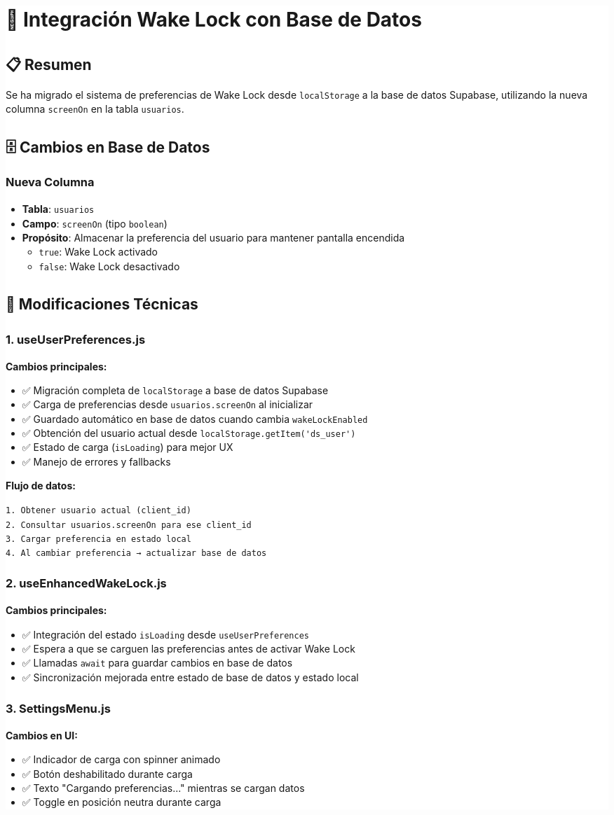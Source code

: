 # 🔄 Integración Wake Lock con Base de Datos

## 📋 Resumen
Se ha migrado el sistema de preferencias de Wake Lock desde `localStorage` a la base de datos Supabase, utilizando la nueva columna `screenOn` en la tabla `usuarios`.

## 🗄️ Cambios en Base de Datos

### Nueva Columna
- **Tabla**: `usuarios`
- **Campo**: `screenOn` (tipo `boolean`)
- **Propósito**: Almacenar la preferencia del usuario para mantener pantalla encendida
  - `true`: Wake Lock activado
  - `false`: Wake Lock desactivado

## 🔧 Modificaciones Técnicas

### 1. useUserPreferences.js
**Cambios principales:**
- ✅ Migración completa de `localStorage` a base de datos Supabase
- ✅ Carga de preferencias desde `usuarios.screenOn` al inicializar
- ✅ Guardado automático en base de datos cuando cambia `wakeLockEnabled`
- ✅ Obtención del usuario actual desde `localStorage.getItem('ds_user')`
- ✅ Estado de carga (`isLoading`) para mejor UX
- ✅ Manejo de errores y fallbacks

**Flujo de datos:**
```
1. Obtener usuario actual (client_id)
2. Consultar usuarios.screenOn para ese client_id
3. Cargar preferencia en estado local
4. Al cambiar preferencia → actualizar base de datos
```

### 2. useEnhancedWakeLock.js
**Cambios principales:**
- ✅ Integración del estado `isLoading` desde `useUserPreferences`
- ✅ Espera a que se carguen las preferencias antes de activar Wake Lock
- ✅ Llamadas `await` para guardar cambios en base de datos
- ✅ Sincronización mejorada entre estado de base de datos y estado local

### 3. SettingsMenu.js
**Cambios en UI:**
- ✅ Indicador de carga con spinner animado
- ✅ Botón deshabilitado durante carga
- ✅ Texto "Cargando preferencias..." mientras se cargan datos
- ✅ Toggle en posición neutra durante carga
